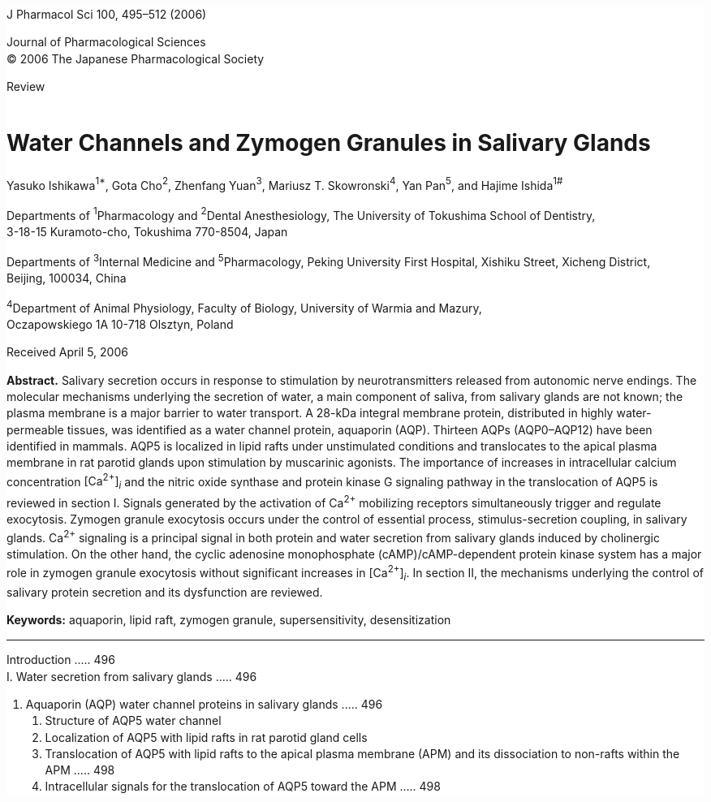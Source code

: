 
J Pharmacol Sci 100, 495–512 (2006)

Journal of Pharmacological Sciences  
© 2006 The Japanese Pharmacological Society

Review

# Water Channels and Zymogen Granules in Salivary Glands

Yasuko Ishikawa${}^{1*}$, Gota Cho${}^{2}$, Zhenfang Yuan${}^{3}$, Mariusz T. Skowronski${}^{4}$, Yan Pan${}^{5}$, and Hajime Ishida${}^{1\#}$

Departments of ${}^{1}$Pharmacology and ${}^{2}$Dental Anesthesiology, The University of Tokushima School of Dentistry,  
3-18-15 Kuramoto-cho, Tokushima 770-8504, Japan  

Departments of ${}^{3}$Internal Medicine and ${}^{5}$Pharmacology, Peking University First Hospital, Xishiku Street, Xicheng District,  
Beijing, 100034, China  

${}^{4}$Department of Animal Physiology, Faculty of Biology, University of Warmia and Mazury,  
Oczapowskiego 1A 10-718 Olsztyn, Poland  

Received April 5, 2006

**Abstract.** Salivary secretion occurs in response to stimulation by neurotransmitters released from autonomic nerve endings. The molecular mechanisms underlying the secretion of water, a main component of saliva, from salivary glands are not known; the plasma membrane is a major barrier to water transport. A 28-kDa integral membrane protein, distributed in highly water-permeable tissues, was identified as a water channel protein, aquaporin (AQP). Thirteen AQPs (AQP0–AQP12) have been identified in mammals. AQP5 is localized in lipid rafts under unstimulated conditions and translocates to the apical plasma membrane in rat parotid glands upon stimulation by muscarinic agonists. The importance of increases in intracellular calcium concentration $[\mathrm{Ca}^{2+}]_{i}$ and the nitric oxide synthase and protein kinase G signaling pathway in the translocation of AQP5 is reviewed in section I. Signals generated by the activation of $\mathrm{Ca}^{2+}$ mobilizing receptors simultaneously trigger and regulate exocytosis. Zymogen granule exocytosis occurs under the control of essential process, stimulus-secretion coupling, in salivary glands. $\mathrm{Ca}^{2+}$ signaling is a principal signal in both protein and water secretion from salivary glands induced by cholinergic stimulation. On the other hand, the cyclic adenosine monophosphate (cAMP)/cAMP-dependent protein kinase system has a major role in zymogen granule exocytosis without significant increases in $[\mathrm{Ca}^{2+}]_{i}$. In section II, the mechanisms underlying the control of salivary protein secretion and its dysfunction are reviewed.

**Keywords:** aquaporin, lipid raft, zymogen granule, supersensitivity, desensitization

---

Introduction ..... 496  
I. Water secretion from salivary glands ..... 496  
1. Aquaporin (AQP) water channel proteins in salivary glands ..... 496  
   1) Structure of AQP5 water channel  
   2) Localization of AQP5 with lipid rafts in rat parotid gland cells  
   3) Translocation of AQP5 with lipid rafts to the apical plasma membrane (APM) and its dissociation to non-rafts within the APM ..... 498  
   4) Intracellular signals for the translocation of AQP5 toward the APM ..... 498  
